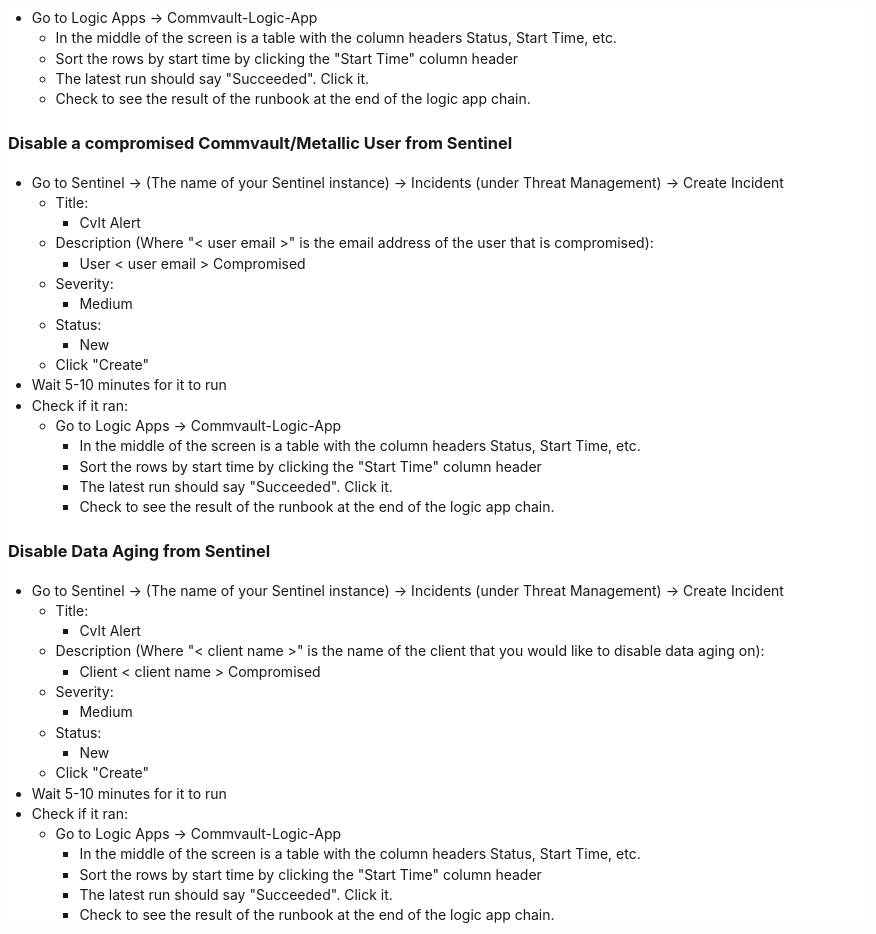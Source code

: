   * Go to Logic Apps -> Commvault-Logic-App
    * In the middle of the screen is a table with the column headers Status, Start Time, etc. 
    * Sort the rows by start time by clicking the "Start Time" column header
    * The latest run should say "Succeeded". Click it. 
    * Check to see the result of the runbook at the end of the logic app chain.
### Disable a compromised Commvault/Metallic User from Sentinel
* Go to Sentinel -> (The name of your Sentinel instance) -> Incidents (under Threat Management) -> Create Incident
  * Title:
    * Cvlt Alert
  * Description (Where "< user email >" is the email address of the user that is compromised):
    * User < user email > Compromised
  * Severity:
    * Medium
  * Status:
    * New
  * Click "Create"
* Wait 5-10 minutes for it to run
* Check if it ran:
  * Go to Logic Apps -> Commvault-Logic-App
    * In the middle of the screen is a table with the column headers Status, Start Time, etc. 
    * Sort the rows by start time by clicking the "Start Time" column header
    * The latest run should say "Succeeded". Click it. 
    * Check to see the result of the runbook at the end of the logic app chain.
### Disable Data Aging from Sentinel
* Go to Sentinel -> (The name of your Sentinel instance) -> Incidents (under Threat Management) -> Create Incident
  * Title:
    * Cvlt Alert
  * Description (Where "< client name >" is the name of the client that you would like to disable data aging on):
    * Client < client name > Compromised
  * Severity:
    * Medium
  * Status:
    * New
  * Click "Create"
* Wait 5-10 minutes for it to run
* Check if it ran:
  * Go to Logic Apps -> Commvault-Logic-App
    * In the middle of the screen is a table with the column headers Status, Start Time, etc. 
    * Sort the rows by start time by clicking the "Start Time" column header
    * The latest run should say "Succeeded". Click it. 
    * Check to see the result of the runbook at the end of the logic app chain.